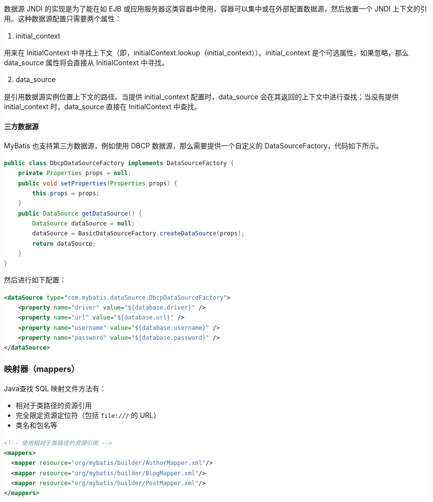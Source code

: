 数据源 JNDI 的实现是为了能在如 EJB 或应用服务器这类容器中使用，容器可以集中或在外部配置数据源，然后放置一个 JNDI 上下文的引用。这种数据源配置只需要两个属性：

1. initial_context

用来在 InitialContext 中寻找上下文（即，initialContext.lookup（initial_context））。initial_context 是个可选属性，如果忽略，那么 data_source 属性将会直接从 InitialContext 中寻找。

2. data_source

是引用数据源实例位置上下文的路径。当提供 initial_context 配置时，data_source 会在其返回的上下文中进行查找；当没有提供 initial_context 时，data_source 直接在 InitialContext 中查找。

#### 三方数据源

MyBatis 也支持第三方数据源，例如使用 DBCP 数据源，那么需要提供一个自定义的 DataSourceFactory，代码如下所示。

```java
public class DbcpDataSourceFactory implements DataSourceFactory {
    private Properties props = null;
    public void setProperties(Properties props) {
        this.props = props;
    }
    public DataSource getDataSource() {
        DataSource dataSource = null;
        dataSource = BasicDataSourceFactory.createDataSource(props);
        return dataSource;
    }
}
```

然后进行如下配置：

```xml
<dataSource type="com.mybatis.dataSource.DbcpDataSourceFactory">
    <property name="driver" value="${database.driver}" />
    <property name="url" value="${database.url}" />
    <property name="username" value="${database.username}" />
    <property name="password" value="${database.password}" />
</dataSource>
```



### 映射器（mappers）

Java查找 SQL 映射文件方法有：

+ 相对于类路径的资源引用
+ 完全限定资源定位符（包括 `file:///` 的 URL）
+ 类名和包名等

```xml
<!-- 使用相对于类路径的资源引用 -->
<mappers>
  <mapper resource="org/mybatis/builder/AuthorMapper.xml"/>
  <mapper resource="org/mybatis/builder/BlogMapper.xml"/>
  <mapper resource="org/mybatis/builder/PostMapper.xml"/>
</mappers>
```
